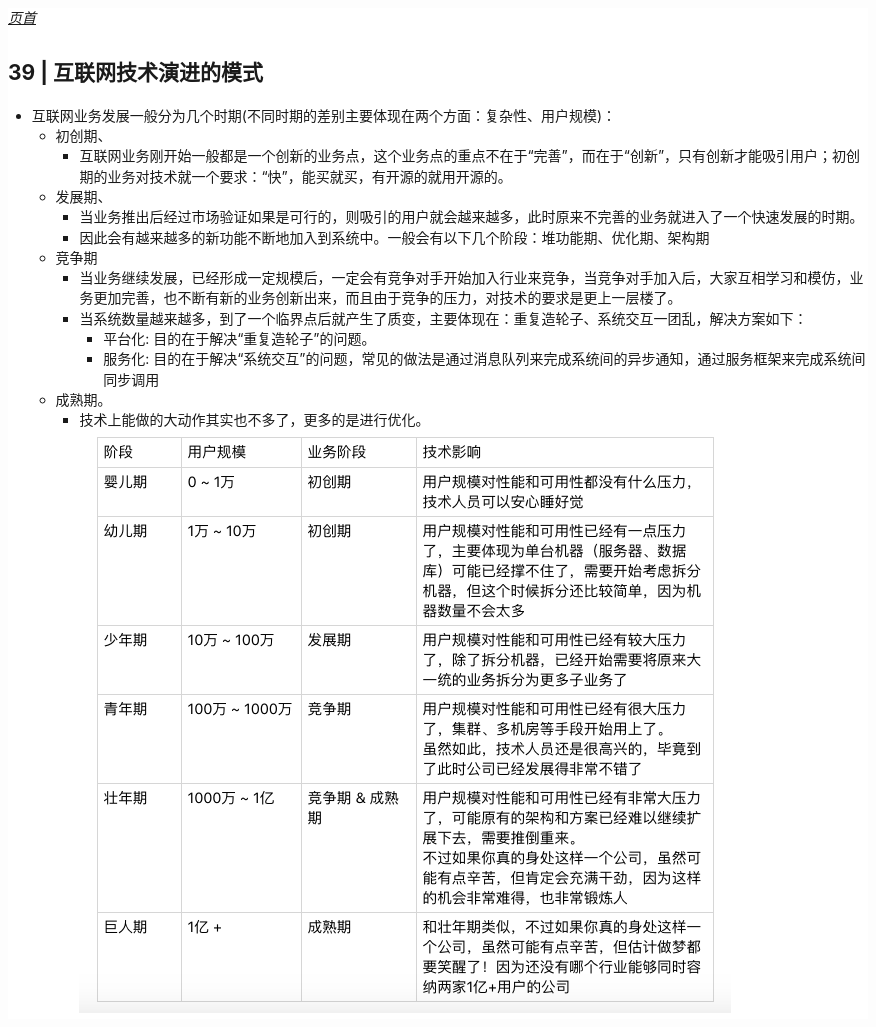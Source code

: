 
<h1 id="39" ></h1>

[_页首_](#h)
## 39 | 互联网技术演进的模式
- 互联网业务发展一般分为几个时期(不同时期的差别主要体现在两个方面：复杂性、用户规模)：
    + 初创期、
        - 互联网业务刚开始一般都是一个创新的业务点，这个业务点的重点不在于“完善”，而在于“创新”，只有创新才能吸引用户；初创期的业务对技术就一个要求：“快”，能买就买，有开源的就用开源的。
    + 发展期、
        - 当业务推出后经过市场验证如果是可行的，则吸引的用户就会越来越多，此时原来不完善的业务就进入了一个快速发展的时期。
        - 因此会有越来越多的新功能不断地加入到系统中。一般会有以下几个阶段：堆功能期、优化期、架构期
    + 竞争期
        - 当业务继续发展，已经形成一定规模后，一定会有竞争对手开始加入行业来竞争，当竞争对手加入后，大家互相学习和模仿，业务更加完善，也不断有新的业务创新出来，而且由于竞争的压力，对技术的要求是更上一层楼了。
        - 当系统数量越来越多，到了一个临界点后就产生了质变，主要体现在：重复造轮子、系统交互一团乱，解决方案如下：
            + 平台化: 目的在于解决“重复造轮子”的问题。
            + 服务化: 目的在于解决“系统交互”的问题，常见的做法是通过消息队列来完成系统间的异步通知，通过服务框架来完成系统间同步调用
    + 成熟期。 
        - 技术上能做的大动作其实也不多了，更多的是进行优化。
![互联网技术演进的模式](./rsc/arch_internet_company_envolution.png)

<h1 id="40" ></h1>
